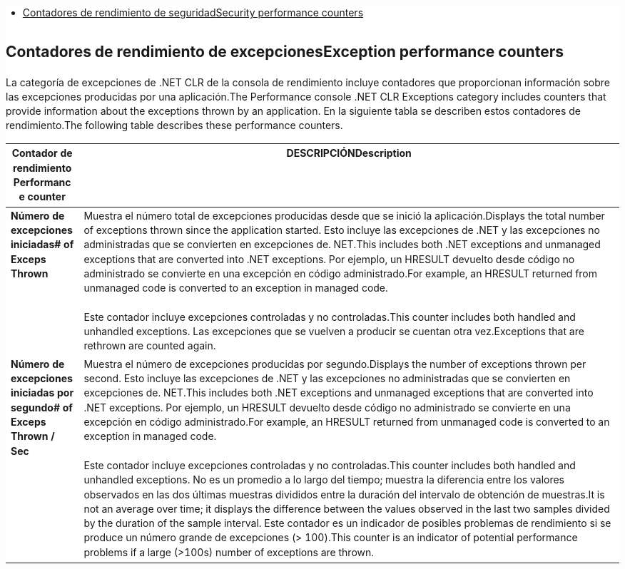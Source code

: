 - [<span data-ttu-id="708e6-111">Contadores de rendimiento de seguridad</span><span class="sxs-lookup"><span data-stu-id="708e6-111">Security performance counters</span></span>](#security)  
  
<a name="exception"></a>   
## <a name="exception-performance-counters"></a><span data-ttu-id="708e6-112">Contadores de rendimiento de excepciones</span><span class="sxs-lookup"><span data-stu-id="708e6-112">Exception performance counters</span></span>  
 <span data-ttu-id="708e6-113">La categoría de excepciones de .NET CLR de la consola de rendimiento incluye contadores que proporcionan información sobre las excepciones producidas por una aplicación.</span><span class="sxs-lookup"><span data-stu-id="708e6-113">The Performance console .NET CLR Exceptions category includes counters that provide information about the exceptions thrown by an application.</span></span> <span data-ttu-id="708e6-114">En la siguiente tabla se describen estos contadores de rendimiento.</span><span class="sxs-lookup"><span data-stu-id="708e6-114">The following table describes these performance counters.</span></span>  
  
|<span data-ttu-id="708e6-115">Contador de rendimiento</span><span class="sxs-lookup"><span data-stu-id="708e6-115">Performance counter</span></span>|<span data-ttu-id="708e6-116">DESCRIPCIÓN</span><span class="sxs-lookup"><span data-stu-id="708e6-116">Description</span></span>|  
|-------------------------|-----------------|  
|<span data-ttu-id="708e6-117">**Número de excepciones iniciadas**</span><span class="sxs-lookup"><span data-stu-id="708e6-117">**# of Exceps Thrown**</span></span>|<span data-ttu-id="708e6-118">Muestra el número total de excepciones producidas desde que se inició la aplicación.</span><span class="sxs-lookup"><span data-stu-id="708e6-118">Displays the total number of exceptions thrown since the application started.</span></span> <span data-ttu-id="708e6-119">Esto incluye las excepciones de .NET y las excepciones no administradas que se convierten en excepciones de. NET.</span><span class="sxs-lookup"><span data-stu-id="708e6-119">This includes both .NET exceptions and unmanaged exceptions that are converted into .NET exceptions.</span></span> <span data-ttu-id="708e6-120">Por ejemplo, un HRESULT devuelto desde código no administrado se convierte en una excepción en código administrado.</span><span class="sxs-lookup"><span data-stu-id="708e6-120">For example, an HRESULT returned from unmanaged code is converted to an exception in managed code.</span></span><br /><br /> <span data-ttu-id="708e6-121">Este contador incluye excepciones controladas y no controladas.</span><span class="sxs-lookup"><span data-stu-id="708e6-121">This counter includes both handled and unhandled exceptions.</span></span> <span data-ttu-id="708e6-122">Las excepciones que se vuelven a producir se cuentan otra vez.</span><span class="sxs-lookup"><span data-stu-id="708e6-122">Exceptions that are rethrown are counted again.</span></span>|  
|<span data-ttu-id="708e6-123">**Número de excepciones iniciadas por segundo**</span><span class="sxs-lookup"><span data-stu-id="708e6-123">**# of Exceps Thrown / Sec**</span></span>|<span data-ttu-id="708e6-124">Muestra el número de excepciones producidas por segundo.</span><span class="sxs-lookup"><span data-stu-id="708e6-124">Displays the number of exceptions thrown per second.</span></span> <span data-ttu-id="708e6-125">Esto incluye las excepciones de .NET y las excepciones no administradas que se convierten en excepciones de. NET.</span><span class="sxs-lookup"><span data-stu-id="708e6-125">This includes both .NET exceptions and unmanaged exceptions that are converted into .NET exceptions.</span></span> <span data-ttu-id="708e6-126">Por ejemplo, un HRESULT devuelto desde código no administrado se convierte en una excepción en código administrado.</span><span class="sxs-lookup"><span data-stu-id="708e6-126">For example, an HRESULT returned from unmanaged code is converted to an exception in managed code.</span></span><br /><br /> <span data-ttu-id="708e6-127">Este contador incluye excepciones controladas y no controladas.</span><span class="sxs-lookup"><span data-stu-id="708e6-127">This counter includes both handled and unhandled exceptions.</span></span> <span data-ttu-id="708e6-128">No es un promedio a lo largo del tiempo; muestra la diferencia entre los valores observados en las dos últimas muestras divididos entre la duración del intervalo de obtención de muestras.</span><span class="sxs-lookup"><span data-stu-id="708e6-128">It is not an average over time; it displays the difference between the values observed in the last two samples divided by the duration of the sample interval.</span></span> <span data-ttu-id="708e6-129">Este contador es un indicador de posibles problemas de rendimiento si se produce un número grande de excepciones (> 100).</span><span class="sxs-lookup"><span data-stu-id="708e6-129">This counter is an indicator of potential performance problems if a large (>100s) number of exceptions are thrown.</span></span>|  